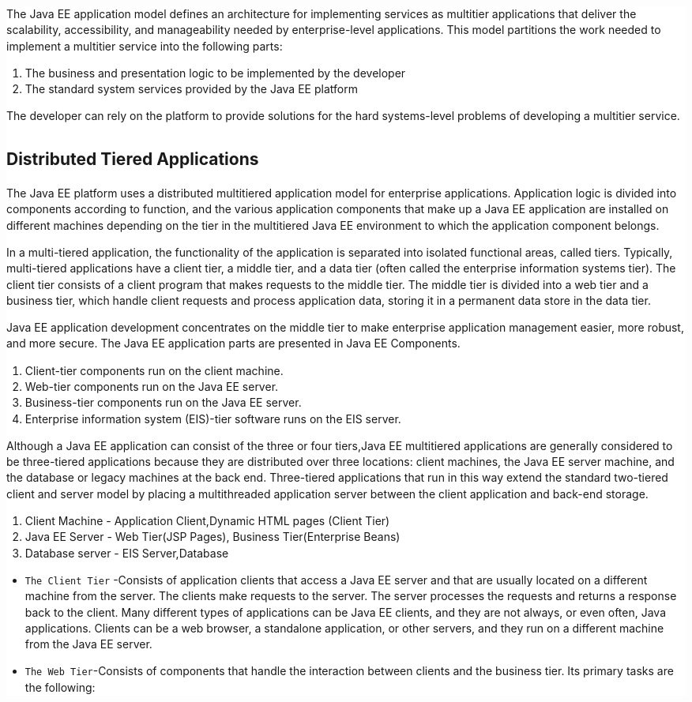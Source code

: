 The Java EE application model defines an architecture for implementing services as multitier applications that deliver the scalability, accessibility, and manageability needed by enterprise-level applications. This model partitions the work needed to implement a multitier service into the following parts:

1. The business and presentation logic to be implemented by the developer
2. The standard system services provided by the Java EE platform

The developer can rely on the platform to provide solutions for the hard systems-level problems of developing a multitier service.

## Distributed Tiered Applications

The Java EE platform uses a distributed multitiered application model for enterprise applications. Application logic is divided into components according to function, and the various application components that make up a Java EE application are installed on different machines depending on the tier in the multitiered Java EE environment to which the application component belongs.

In a multi-tiered application, the functionality of the application is separated into isolated functional areas, called tiers. Typically, multi-tiered applications have a client tier, a middle tier, and a data tier (often called the enterprise information systems tier). The client tier consists of a client program that makes requests to the middle tier. The middle tier is divided into a web tier and a business tier, which handle client requests and process application data, storing it in a permanent data store in the data tier.

Java EE application development concentrates on the middle tier to make enterprise application management easier, more robust, and more secure.
The Java EE application parts are presented in Java EE Components.

1. Client-tier components run on the client machine.
2. Web-tier components run on the Java EE server.
3. Business-tier components run on the Java EE server.
4. Enterprise information system (EIS)-tier software runs on the EIS server.

Although a Java EE application can consist of the three or four tiers,Java EE multitiered applications are generally considered to be three-tiered applications because they are distributed over three locations: client machines, the Java EE server machine, and the database or legacy machines at the back end. Three-tiered applications that run in this way extend the standard two-tiered client and server model by placing a multithreaded application server between the client application and back-end storage.

1. Client Machine - Application Client,Dynamic HTML pages (Client Tier)
2. Java EE Server - Web Tier(JSP Pages), Business Tier(Enterprise Beans)
3. Database server - EIS Server,Database

- `The Client Tier` -Consists of application clients that access a Java EE server and that are usually located on a different machine from the server. The clients make requests to the server. The server processes the requests and returns a response back to the client. Many different types of applications can be Java EE clients, and they are not always, or even often, Java applications. Clients can be a web browser, a standalone application, or other servers, and they run on a different machine from the Java EE server.

- `The Web Tier`-Consists of components that handle the interaction between clients and the business tier. Its primary tasks are the following:
